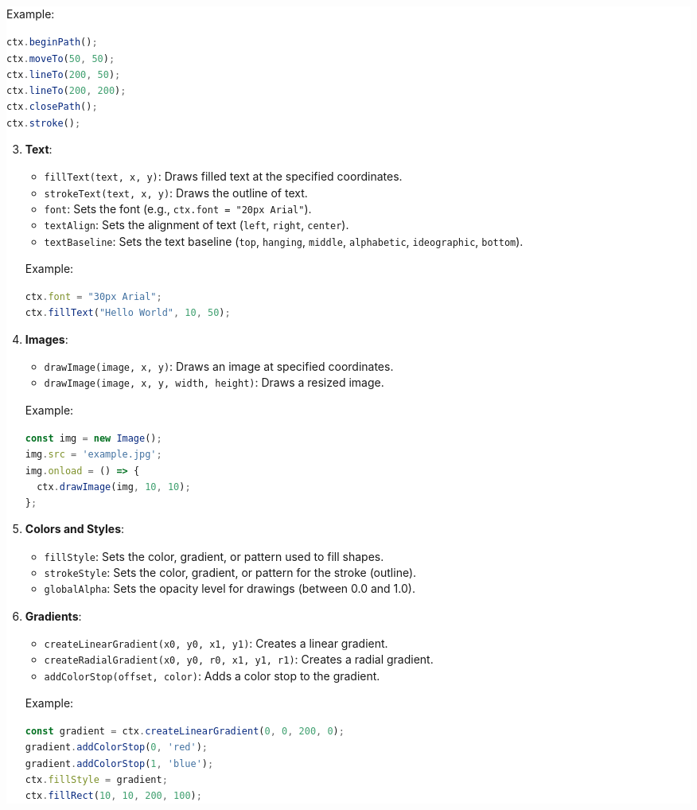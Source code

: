    Example:
   ```javascript
   ctx.beginPath();
   ctx.moveTo(50, 50);
   ctx.lineTo(200, 50);
   ctx.lineTo(200, 200);
   ctx.closePath();
   ctx.stroke();
   ```

3. **Text**:
   - `fillText(text, x, y)`: Draws filled text at the specified coordinates.
   - `strokeText(text, x, y)`: Draws the outline of text.
   - `font`: Sets the font (e.g., `ctx.font = "20px Arial"`).
   - `textAlign`: Sets the alignment of text (`left`, `right`, `center`).
   - `textBaseline`: Sets the text baseline (`top`, `hanging`, `middle`, `alphabetic`, `ideographic`, `bottom`).

   Example:
   ```javascript
   ctx.font = "30px Arial";
   ctx.fillText("Hello World", 10, 50);
   ```

4. **Images**:
   - `drawImage(image, x, y)`: Draws an image at specified coordinates.
   - `drawImage(image, x, y, width, height)`: Draws a resized image.

   Example:
   ```javascript
   const img = new Image();
   img.src = 'example.jpg';
   img.onload = () => {
     ctx.drawImage(img, 10, 10);
   };
   ```

5. **Colors and Styles**:
   - `fillStyle`: Sets the color, gradient, or pattern used to fill shapes.
   - `strokeStyle`: Sets the color, gradient, or pattern for the stroke (outline).
   - `globalAlpha`: Sets the opacity level for drawings (between 0.0 and 1.0).

6. **Gradients**:
   - `createLinearGradient(x0, y0, x1, y1)`: Creates a linear gradient.
   - `createRadialGradient(x0, y0, r0, x1, y1, r1)`: Creates a radial gradient.
   - `addColorStop(offset, color)`: Adds a color stop to the gradient.

   Example:
   ```javascript
   const gradient = ctx.createLinearGradient(0, 0, 200, 0);
   gradient.addColorStop(0, 'red');
   gradient.addColorStop(1, 'blue');
   ctx.fillStyle = gradient;
   ctx.fillRect(10, 10, 200, 100);
   ```
